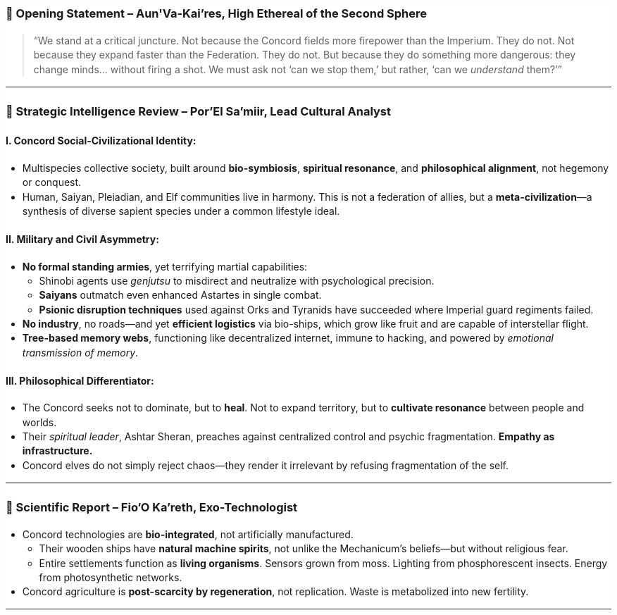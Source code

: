 
### 🔹 Opening Statement – **Aun'Va-Kai’res, High Ethereal of the Second Sphere**

> “We stand at a critical juncture. Not because the Concord fields more firepower than the Imperium. They do not. Not because they expand faster than the Federation. They do not. But because they do something more dangerous: they change minds... without firing a shot. We must ask not ‘can we stop them,’ but rather, ‘can we *understand* them?’”

---

### 🧠 Strategic Intelligence Review – **Por’El Sa’miir, Lead Cultural Analyst**

#### **I. Concord Social-Civilizational Identity:**
- Multispecies collective society, built around **bio-symbiosis**, **spiritual resonance**, and **philosophical alignment**, not hegemony or conquest.
- Human, Saiyan, Pleiadian, and Elf communities live in harmony. This is not a federation of allies, but a **meta-civilization**—a synthesis of diverse sapient species under a common lifestyle ideal.

#### **II. Military and Civil Asymmetry:**
- **No formal standing armies**, yet terrifying martial capabilities:
  - Shinobi agents use *genjutsu* to misdirect and neutralize with psychological precision.
  - **Saiyans** outmatch even enhanced Astartes in single combat.
  - **Psionic disruption techniques** used against Orks and Tyranids have succeeded where Imperial guard regiments failed.
- **No industry**, no roads—and yet **efficient logistics** via bio-ships, which grow like fruit and are capable of interstellar flight.
- **Tree-based memory webs**, functioning like decentralized internet, immune to hacking, and powered by *emotional transmission of memory*.

#### **III. Philosophical Differentiator:**
- The Concord seeks not to dominate, but to **heal**. Not to expand territory, but to **cultivate resonance** between people and worlds.
- Their *spiritual leader*, Ashtar Sheran, preaches against centralized control and psychic fragmentation. **Empathy as infrastructure.**
- Concord elves do not simply reject chaos—they render it irrelevant by refusing fragmentation of the self.

---

### 🔬 Scientific Report – **Fio’O Ka’reth, Exo-Technologist**

- Concord technologies are **bio-integrated**, not artificially manufactured.
  - Their wooden ships have **natural machine spirits**, not unlike the Mechanicum’s beliefs—but without religious fear.
  - Entire settlements function as **living organisms**. Sensors grown from moss. Lighting from phosphorescent insects. Energy from photosynthetic networks.
- Concord agriculture is **post-scarcity by regeneration**, not replication. Waste is metabolized into new fertility.

---